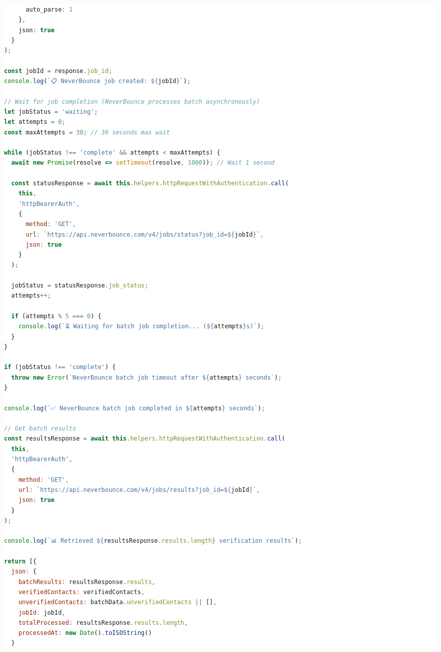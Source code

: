```javascript
      auto_parse: 1
    },
    json: true
  }
);

const jobId = response.job_id;
console.log(`📋 NeverBounce job created: ${jobId}`);

// Wait for job completion (NeverBounce processes batch asynchronously)
let jobStatus = 'waiting';
let attempts = 0;
const maxAttempts = 30; // 30 seconds max wait

while (jobStatus !== 'complete' && attempts < maxAttempts) {
  await new Promise(resolve => setTimeout(resolve, 1000)); // Wait 1 second

  const statusResponse = await this.helpers.httpRequestWithAuthentication.call(
    this,
    'httpBearerAuth',
    {
      method: 'GET',
      url: `https://api.neverbounce.com/v4/jobs/status?job_id=${jobId}`,
      json: true
    }
  );

  jobStatus = statusResponse.job_status;
  attempts++;

  if (attempts % 5 === 0) {
    console.log(`⏳ Waiting for batch job completion... (${attempts}s)`);
  }
}

if (jobStatus !== 'complete') {
  throw new Error(`NeverBounce batch job timeout after ${attempts} seconds`);
}

console.log(`✅ NeverBounce batch job completed in ${attempts} seconds`);

// Get batch results
const resultsResponse = await this.helpers.httpRequestWithAuthentication.call(
  this,
  'httpBearerAuth',
  {
    method: 'GET',
    url: `https://api.neverbounce.com/v4/jobs/results?job_id=${jobId}`,
    json: true
  }
);

console.log(`📊 Retrieved ${resultsResponse.results.length} verification results`);

return [{
  json: {
    batchResults: resultsResponse.results,
    verifiedContacts: verifiedContacts,
    unverifiedContacts: batchData.unverifiedContacts || [],
    jobId: jobId,
    totalProcessed: resultsResponse.results.length,
    processedAt: new Date().toISOString()
  }
```